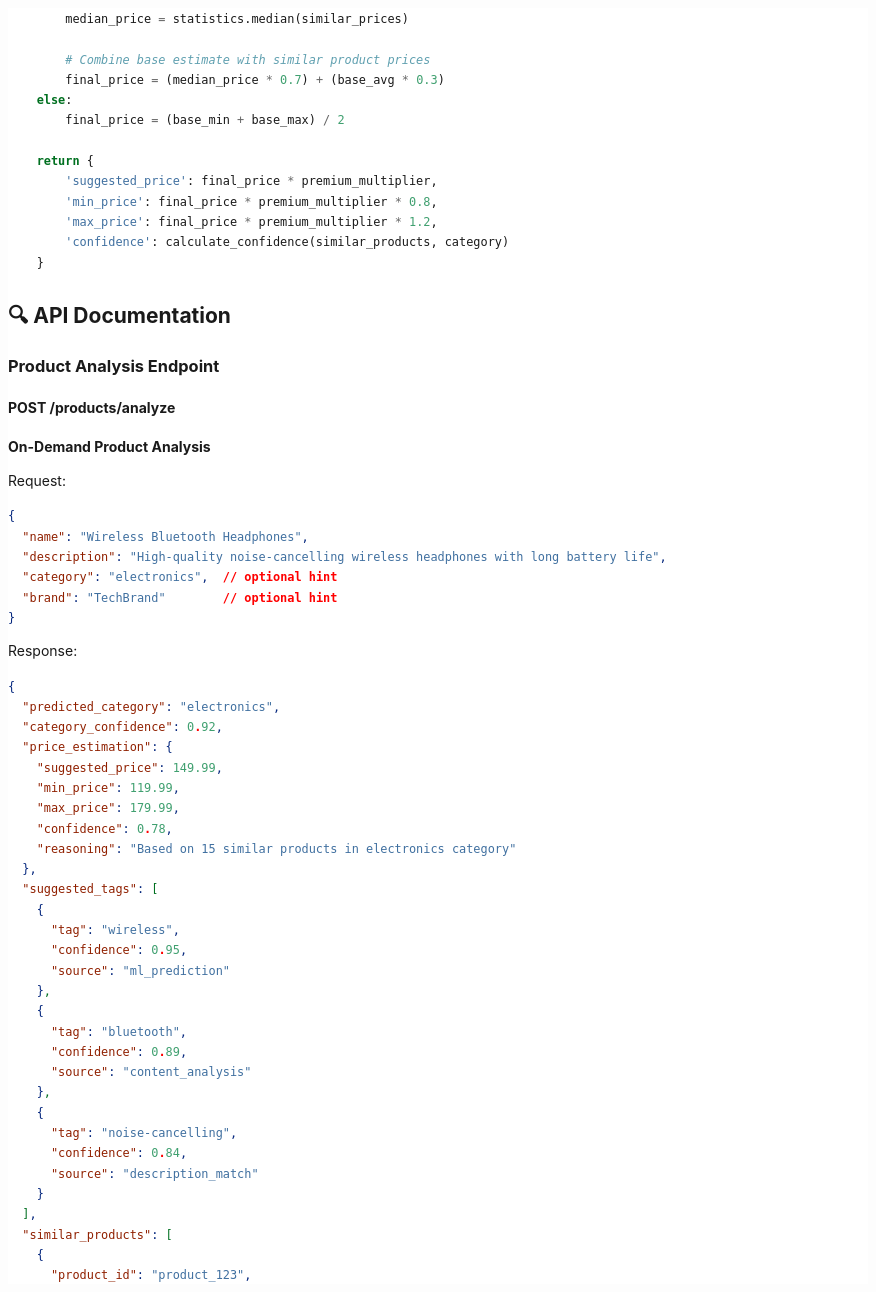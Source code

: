 ```python
        median_price = statistics.median(similar_prices)
        
        # Combine base estimate with similar product prices
        final_price = (median_price * 0.7) + (base_avg * 0.3)
    else:
        final_price = (base_min + base_max) / 2
    
    return {
        'suggested_price': final_price * premium_multiplier,
        'min_price': final_price * premium_multiplier * 0.8,
        'max_price': final_price * premium_multiplier * 1.2,
        'confidence': calculate_confidence(similar_products, category)
    }
```

## 🔍 API Documentation

### Product Analysis Endpoint

#### POST /products/analyze
**On-Demand Product Analysis**

Request:
```json
{
  "name": "Wireless Bluetooth Headphones",
  "description": "High-quality noise-cancelling wireless headphones with long battery life",
  "category": "electronics",  // optional hint
  "brand": "TechBrand"        // optional hint
}
```

Response:
```json
{
  "predicted_category": "electronics",
  "category_confidence": 0.92,
  "price_estimation": {
    "suggested_price": 149.99,
    "min_price": 119.99,
    "max_price": 179.99,
    "confidence": 0.78,
    "reasoning": "Based on 15 similar products in electronics category"
  },
  "suggested_tags": [
    {
      "tag": "wireless",
      "confidence": 0.95,
      "source": "ml_prediction"
    },
    {
      "tag": "bluetooth",
      "confidence": 0.89,
      "source": "content_analysis"
    },
    {
      "tag": "noise-cancelling",
      "confidence": 0.84,
      "source": "description_match"
    }
  ],
  "similar_products": [
    {
      "product_id": "product_123",
```